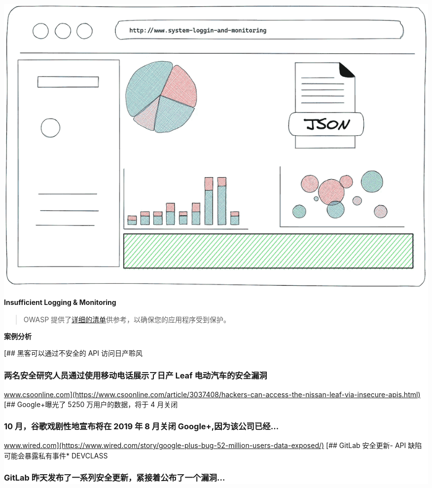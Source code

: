 ![](img/ef03053b5a6437788cf042355f3c377d.png)

**Insufficient Logging & Monitoring**

> OWASP 提供了[详细的清单](https://owasp.org/www-pdf-archive/OWASPApplicationSecurityVerificationStandard3.0.pdf)供参考，以确保您的应用程序受到保护。

**案例分析**

 [## 黑客可以通过不安全的 API 访问日产聆风

### 两名安全研究人员通过使用移动电话展示了日产 Leaf 电动汽车的安全漏洞

www.csoonline.com](https://www.csoonline.com/article/3037408/hackers-can-access-the-nissan-leaf-via-insecure-apis.html) [](https://www.wired.com/story/google-plus-bug-52-million-users-data-exposed/) [## Google+曝光了 5250 万用户的数据，将于 4 月关闭

### 10 月，谷歌戏剧性地宣布将在 2019 年 8 月关闭 Google+,因为该公司已经…

www.wired.com](https://www.wired.com/story/google-plus-bug-52-million-users-data-exposed/) [](https://devclass.com/2018/10/02/gitlab-api-flaw-security-updates/) [## GitLab 安全更新- API 缺陷可能会暴露私有事件* DEVCLASS

### GitLab 昨天发布了一系列安全更新，紧接着公布了一个漏洞…
